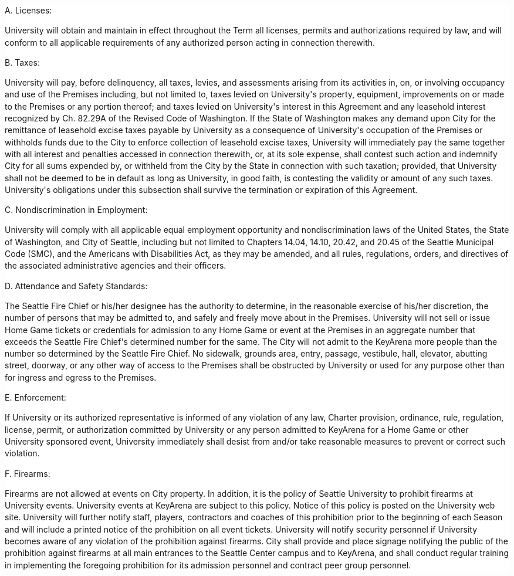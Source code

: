  A. Licenses:

 University will obtain and maintain in effect throughout the Term all licenses, permits and authorizations required by law, and will conform to all applicable requirements of any authorized person acting in connection therewith.

 B. Taxes:

 University will pay, before delinquency, all taxes, levies, and assessments arising from its activities in, on, or involving occupancy and use of the Premises including, but not limited to, taxes levied on University's property, equipment, improvements on or made to the Premises or any portion thereof; and taxes levied on University's interest in this Agreement and any leasehold interest recognized by Ch. 82.29A of the Revised Code of Washington. If the State of Washington makes any demand upon City for the remittance of leasehold excise taxes payable by University as a consequence of University's occupation of the Premises or withholds funds due to the City to enforce collection of leasehold excise taxes, University will immediately pay the same together with all interest and penalties accessed in connection therewith, or, at its sole expense, shall contest such action and indemnify City for all sums expended by, or withheld from the City by the State in connection with such taxation; provided, that University shall not be deemed to be in default as long as University, in good faith, is contesting the validity or amount of any such taxes. University's obligations under this subsection shall survive the termination or expiration of this Agreement.

 C. Nondiscrimination in Employment:

 University will comply with all applicable equal employment opportunity and nondiscrimination laws of the United States, the State of Washington, and City of Seattle, including but not limited to Chapters 14.04, 14.10, 20.42, and 20.45 of the Seattle Municipal Code (SMC), and the Americans with Disabilities Act, as they may be amended, and all rules, regulations, orders, and directives of the associated administrative agencies and their officers.

 D. Attendance and Safety Standards:

 The Seattle Fire Chief or his/her designee has the authority to determine, in the reasonable exercise of his/her discretion, the number of persons that may be admitted to, and safely and freely move about in the Premises. University will not sell or issue Home Game tickets or credentials for admission to any Home Game or event at the Premises in an aggregate number that exceeds the Seattle Fire Chief's determined number for the same. The City will not admit to the KeyArena more people than the number so determined by the Seattle Fire Chief. No sidewalk, grounds area, entry, passage, vestibule, hall, elevator, abutting street, doorway, or any other way of access to the Premises shall be obstructed by University or used for any purpose other than for ingress and egress to the Premises.

 E. Enforcement:

 If University or its authorized representative is informed of any violation of any law, Charter provision, ordinance, rule, regulation, license, permit, or authorization committed by University or any person admitted to KeyArena for a Home Game or other University sponsored event, University immediately shall desist from and/or take reasonable measures to prevent or correct such violation.

 F. Firearms:

 Firearms are not allowed at events on City property. In addition, it is the policy of Seattle University to prohibit firearms at University events. University events at KeyArena are subject to this policy. Notice of this policy is posted on the University web site. University will further notify staff, players, contractors and coaches of this prohibition prior to the beginning of each Season and will include a printed notice of the prohibition on all event tickets. University will notify security personnel if University becomes aware of any violation of the prohibition against firearms. City shall provide and place signage notifying the public of the prohibition against firearms at all main entrances to the Seattle Center campus and to KeyArena, and shall conduct regular training in implementing the foregoing prohibition for its admission personnel and contract peer group personnel.
